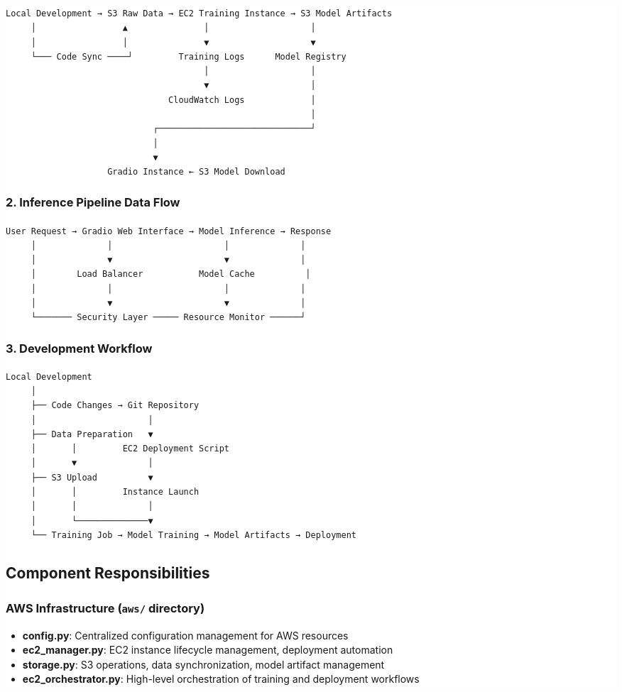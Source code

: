 ```
Local Development → S3 Raw Data → EC2 Training Instance → S3 Model Artifacts
     │                 ▲               │                    │
     │                 │               ▼                    ▼
     └─── Code Sync ────┘         Training Logs      Model Registry
                                       │                    │
                                       ▼                    │
                                CloudWatch Logs             │
                                                            │
                             ┌──────────────────────────────┘
                             │
                             ▼
                    Gradio Instance ← S3 Model Download
```

### 2. **Inference Pipeline Data Flow**

```
User Request → Gradio Web Interface → Model Inference → Response
     │              │                      │              │
     │              ▼                      ▼              │
     │        Load Balancer           Model Cache          │
     │              │                      │              │
     │              ▼                      ▼              │
     └─────── Security Layer ───── Resource Monitor ──────┘
```

### 3. **Development Workflow**

```
Local Development
     │
     ├── Code Changes → Git Repository
     │                      │
     ├── Data Preparation   ▼
     │       │         EC2 Deployment Script
     │       ▼              │
     ├── S3 Upload          ▼
     │       │         Instance Launch
     │       │              │
     │       └──────────────▼
     └── Training Job → Model Training → Model Artifacts → Deployment
```

## Component Responsibilities

### AWS Infrastructure (`aws/` directory)
- **config.py**: Centralized configuration management for AWS resources
- **ec2_manager.py**: EC2 instance lifecycle management, deployment automation
- **storage.py**: S3 operations, data synchronization, model artifact management
- **ec2_orchestrator.py**: High-level orchestration of training and deployment workflows
